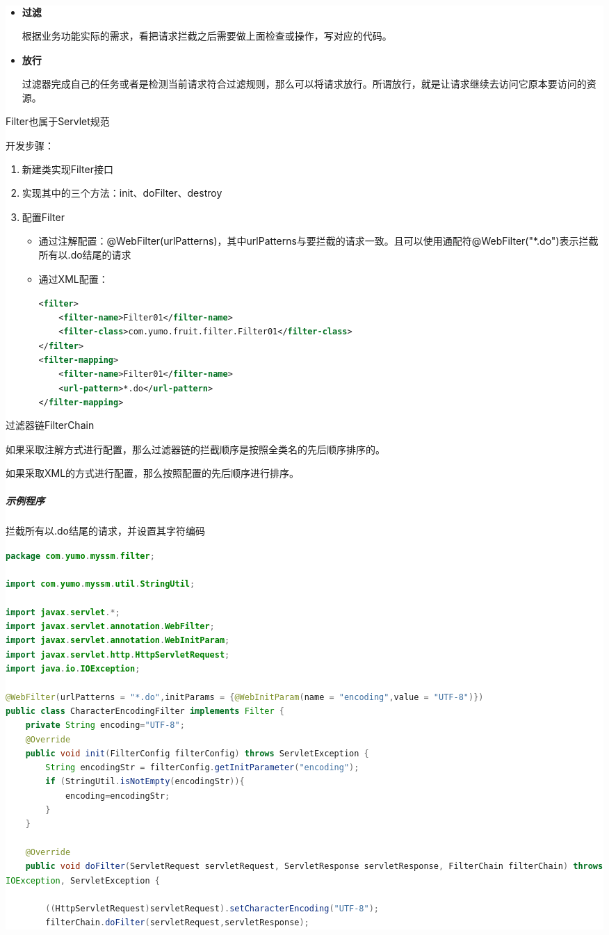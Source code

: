 - **过滤**

  根据业务功能实际的需求，看把请求拦截之后需要做上面检查或操作，写对应的代码。

- **放行**

  过滤器完成自己的任务或者是检测当前请求符合过滤规则，那么可以将请求放行。所谓放行，就是让请求继续去访问它原本要访问的资源。

Filter也属于Servlet规范

开发步骤：

1. 新建类实现Filter接口

2. 实现其中的三个方法：init、doFilter、destroy

3. 配置Filter

   - 通过注解配置：@WebFilter(urlPatterns)，其中urlPatterns与要拦截的请求一致。且可以使用通配符@WebFilter("*.do")表示拦截所有以.do结尾的请求

   - 通过XML配置：

     ```xml
     <filter>
         <filter-name>Filter01</filter-name>
         <filter-class>com.yumo.fruit.filter.Filter01</filter-class>
     </filter>
     <filter-mapping>
         <filter-name>Filter01</filter-name>
         <url-pattern>*.do</url-pattern>
     </filter-mapping>
     ```

过滤器链FilterChain

如果采取注解方式进行配置，那么过滤器链的拦截顺序是按照全类名的先后顺序排序的。

如果采取XML的方式进行配置，那么按照配置的先后顺序进行排序。

##### 示例程序

拦截所有以.do结尾的请求，并设置其字符编码

```java
package com.yumo.myssm.filter;

import com.yumo.myssm.util.StringUtil;

import javax.servlet.*;
import javax.servlet.annotation.WebFilter;
import javax.servlet.annotation.WebInitParam;
import javax.servlet.http.HttpServletRequest;
import java.io.IOException;

@WebFilter(urlPatterns = "*.do",initParams = {@WebInitParam(name = "encoding",value = "UTF-8")})
public class CharacterEncodingFilter implements Filter {
    private String encoding="UTF-8";
    @Override
    public void init(FilterConfig filterConfig) throws ServletException {
        String encodingStr = filterConfig.getInitParameter("encoding");
        if (StringUtil.isNotEmpty(encodingStr)){
            encoding=encodingStr;
        }
    }

    @Override
    public void doFilter(ServletRequest servletRequest, ServletResponse servletResponse, FilterChain filterChain) throws IOException, ServletException {

        ((HttpServletRequest)servletRequest).setCharacterEncoding("UTF-8");
        filterChain.doFilter(servletRequest,servletResponse);
```